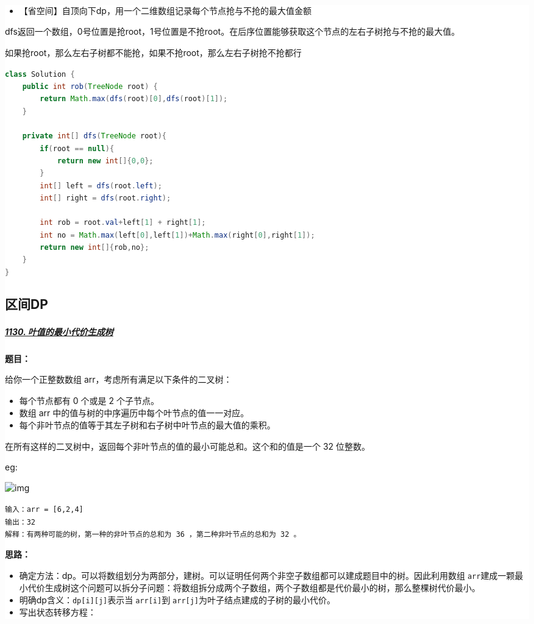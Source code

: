 
- 【省空间】自顶向下dp，用一个二维数组记录每个节点抢与不抢的最大值金额

dfs返回一个数组，0号位置是抢root，1号位置是不抢root。在后序位置能够获取这个节点的左右子树抢与不抢的最大值。

如果抢root，那么左右子树都不能抢，如果不抢root，那么左右子树抢不抢都行

```java
class Solution {
    public int rob(TreeNode root) {
        return Math.max(dfs(root)[0],dfs(root)[1]);
    }

    private int[] dfs(TreeNode root){
        if(root == null){
            return new int[]{0,0};
        }
        int[] left = dfs(root.left);
        int[] right = dfs(root.right);

        int rob = root.val+left[1] + right[1];
        int no = Math.max(left[0],left[1])+Math.max(right[0],right[1]);
        return new int[]{rob,no};
    }
}
```

## 区间DP

##### [1130. 叶值的最小代价生成树](https://leetcode.cn/problems/minimum-cost-tree-from-leaf-values/)

**题目：**

给你一个正整数数组 arr，考虑所有满足以下条件的二叉树：

- 每个节点都有 0 个或是 2 个子节点。
- 数组 arr 中的值与树的中序遍历中每个叶节点的值一一对应。
- 每个非叶节点的值等于其左子树和右子树中叶节点的最大值的乘积。

在所有这样的二叉树中，返回每个非叶节点的值的最小可能总和。这个和的值是一个 32 位整数。

eg:

![img](https://raw.githubusercontent.com/zqqcee/img_repo/main/img/202410061623272.png)

```
输入：arr = [6,2,4]
输出：32
解释：有两种可能的树，第一种的非叶节点的总和为 36 ，第二种非叶节点的总和为 32 。
```

**思路：**

- 确定方法：dp。可以将数组划分为两部分，建树。可以证明任何两个非空子数组都可以建成题目中的树。因此利用数组 `arr`建成一颗最小代价生成树这个问题可以拆分子问题：将数组拆分成两个子数组，两个子数组都是代价最小的树，那么整棵树代价最小。
- 明确dp含义：`dp[i][j]`表示当 `arr[i]`到 `arr[j]`为叶子结点建成的子树的最小代价。
- 写出状态转移方程：
